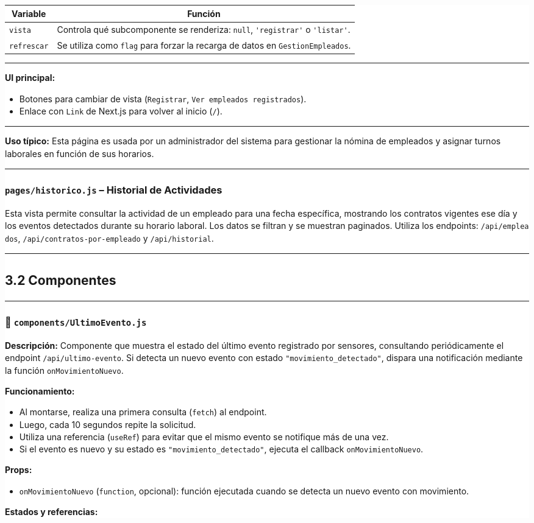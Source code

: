 | Variable    | Función                                                                       |
| ----------- | ----------------------------------------------------------------------------- |
| `vista`     | Controla qué subcomponente se renderiza: `null`, `'registrar'` o `'listar'`.  |
| `refrescar` | Se utiliza como `flag` para forzar la recarga de datos en `GestionEmpleados`. |

---

**UI principal:**

* Botones para cambiar de vista (`Registrar`, `Ver empleados registrados`).
* Enlace con `Link` de Next.js para volver al inicio (`/`).

---

**Uso típico:**
Esta página es usada por un administrador del sistema para gestionar la nómina de empleados y asignar turnos laborales en función de sus horarios.

---

### `pages/historico.js` – Historial de Actividades

Esta vista permite consultar la actividad de un empleado para una fecha específica, mostrando los contratos vigentes ese día y los eventos detectados durante su horario laboral. Los datos se filtran y se muestran paginados.
Utiliza los endpoints: `/api/empleados`, `/api/contratos-por-empleado` y `/api/historial`.

---

## 3.2 Componentes

---

### 📁 `components/UltimoEvento.js`

**Descripción:**
Componente que muestra el estado del último evento registrado por sensores, consultando periódicamente el endpoint `/api/ultimo-evento`. Si detecta un nuevo evento con estado `"movimiento_detectado"`, dispara una notificación mediante la función `onMovimientoNuevo`.

**Funcionamiento:**

* Al montarse, realiza una primera consulta (`fetch`) al endpoint.
* Luego, cada 10 segundos repite la solicitud.
* Utiliza una referencia (`useRef`) para evitar que el mismo evento se notifique más de una vez.
* Si el evento es nuevo y su estado es `"movimiento_detectado"`, ejecuta el callback `onMovimientoNuevo`.

**Props:**

* `onMovimientoNuevo` (`function`, opcional): función ejecutada cuando se detecta un nuevo evento con movimiento.

**Estados y referencias:**
